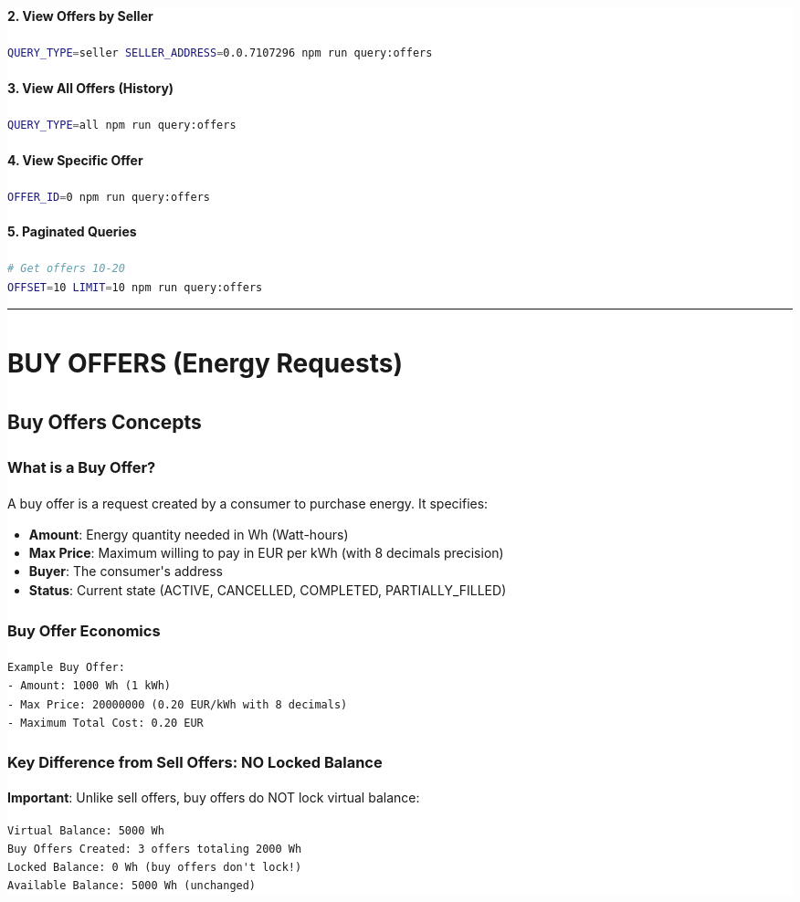 #### 2. View Offers by Seller

```bash
QUERY_TYPE=seller SELLER_ADDRESS=0.0.7107296 npm run query:offers
```

#### 3. View All Offers (History)

```bash
QUERY_TYPE=all npm run query:offers
```

#### 4. View Specific Offer

```bash
OFFER_ID=0 npm run query:offers
```

#### 5. Paginated Queries

```bash
# Get offers 10-20
OFFSET=10 LIMIT=10 npm run query:offers
```

---

# BUY OFFERS (Energy Requests)

## Buy Offers Concepts

### What is a Buy Offer?

A buy offer is a request created by a consumer to purchase energy. It specifies:
- **Amount**: Energy quantity needed in Wh (Watt-hours)
- **Max Price**: Maximum willing to pay in EUR per kWh (with 8 decimals precision)
- **Buyer**: The consumer's address
- **Status**: Current state (ACTIVE, CANCELLED, COMPLETED, PARTIALLY_FILLED)

### Buy Offer Economics

```
Example Buy Offer:
- Amount: 1000 Wh (1 kWh)
- Max Price: 20000000 (0.20 EUR/kWh with 8 decimals)
- Maximum Total Cost: 0.20 EUR
```

### Key Difference from Sell Offers: NO Locked Balance

**Important**: Unlike sell offers, buy offers do NOT lock virtual balance:

```
Virtual Balance: 5000 Wh
Buy Offers Created: 3 offers totaling 2000 Wh
Locked Balance: 0 Wh (buy offers don't lock!)
Available Balance: 5000 Wh (unchanged)
```

